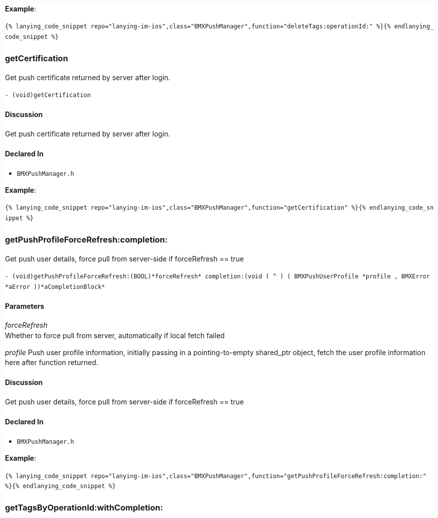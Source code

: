<a name="//api/name/getCertification" title="getCertification"></a>
**Example**:
```
{% lanying_code_snippet repo="lanying-im-ios",class="BMXPushManager",function="deleteTags:operationId:" %}{% endlanying_code_snippet %}
```
### getCertification

Get push certificate returned by server after login.

`- (void)getCertification`

#### Discussion
Get push certificate returned by server after login.

#### Declared In
* `BMXPushManager.h`

<a name="//api/name/getPushProfileForceRefresh:completion:" title="getPushProfileForceRefresh:completion:"></a>
**Example**:
```
{% lanying_code_snippet repo="lanying-im-ios",class="BMXPushManager",function="getCertification" %}{% endlanying_code_snippet %}
```
### getPushProfileForceRefresh:completion:

Get push user details, force pull from server-side if forceRefresh == true

`- (void)getPushProfileForceRefresh:(BOOL)*forceRefresh* completion:(void ( ^ ) ( BMXPushUserProfile *profile , BMXError *aError ))*aCompletionBlock*`

#### Parameters

*forceRefresh*  
   Whether to force pull from server, automatically if local fetch failed  

*profile*
   Push user profile information, initially passing in a pointing-to-empty shared_ptr object, fetch the user profile information here after function returned.

#### Discussion
Get push user details, force pull from server-side if forceRefresh == true

#### Declared In
* `BMXPushManager.h`

<a name="//api/name/getTagsByOperationId:withCompletion:" title="getTagsByOperationId:withCompletion:"></a>
**Example**:
```
{% lanying_code_snippet repo="lanying-im-ios",class="BMXPushManager",function="getPushProfileForceRefresh:completion:" %}{% endlanying_code_snippet %}
```
### getTagsByOperationId:withCompletion:
